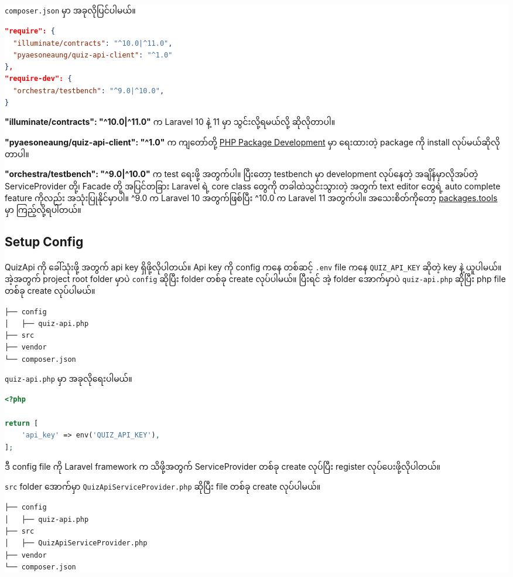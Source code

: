 `composer.json` မှာ အခုလိုပြင်ပါမယ်။

```json
"require": {
  "illuminate/contracts": "^10.0|^11.0",
  "pyaesoneaung/quiz-api-client": "^1.0"
},
"require-dev": {
  "orchestra/testbench": "^9.0|^10.0",
}
```

**"illuminate/contracts": "^10.0|^11.0"** က Laravel 10 နဲ့ 11 မှာ သွင်းလို့ရမယ်လို့ ဆိုလိုတာပါ။

**"pyaesoneaung/quiz-api-client": "^1.0"** က ကျတော်တို့ [PHP Package Development](/) မှာ ရေးထားတဲ့ package ကို install လုပ်မယ်ဆိုလိုတာပါ။

**"orchestra/testbench": "^9.0|^10.0"** က test ရေးဖို့ အတွက်ပါ။ ပြီးတော့ testbench မှာ development လုပ်နေတဲ့ အချိန်မှာလိုအပ်တဲ့ ServiceProvider တို့၊​ Facade တို့ အပြင်တခြား Laravel ရဲ့ core class တွေကို တခါထဲသွင်းသွားတဲ့ အတွက် text editor တွေရဲ့ auto complete feature ကိုလည်း အသုံးပြုနိုင်မှာပါ။ ^9.0 က Laravel 10 အတွက်ဖြစ်ပြီး ^10.0 က Laravel 11 အတွက်ပါ။ အသေးစိတ်ကိုတော့ [packages.tools](https://packages.tools) မှာ ကြည့်လို့ရပါတယ်။

## Setup Config

QuizApi ကို ခေါ်သုံးဖို့ အတွက် api key ရှိဖို့လိုပါတယ်။​ Api key ကို config ကနေ တစ်ဆင့် `.env` file ကနေ `QUIZ_API_KEY` ဆိုတဲ့ key နဲ့ ​ယူပါမယ်။ အဲ့အတွက် project root folder မှာပဲ `config` ဆိုပြီး folder တစ်ခု create လုပ်ပါမယ်။ ပြီးရင် အဲ့ folder အောက်မှာပဲ​ `quiz-api.php` ဆိုပြီး php file တစ်ခု create လုပ်ပါမယ်။

```
├── config
│   ├── quiz-api.php
├── src
├── vendor
└── composer.json
```

`quiz-api.php` မှာ အခုလိုရေးပါမယ်။

```php
<?php

return [
    'api_key' => env('QUIZ_API_KEY'),
];
```

ဒီ config file ကို Laravel framework က သိဖို့အတွက် ServiceProvider တစ်ခု create လုပ်ပြီး register လုပ်ပေးဖို့လိုပါတယ်။

`src` folder အောက်မှာ `QuizApiServiceProvider.php` ဆိုပြီး file တစ်ခု create လုပ်ပါမယ်။

```
├── config
│   ├── quiz-api.php
├── src
│   ├── QuizApiServiceProvider.php
├── vendor
└── composer.json
```
